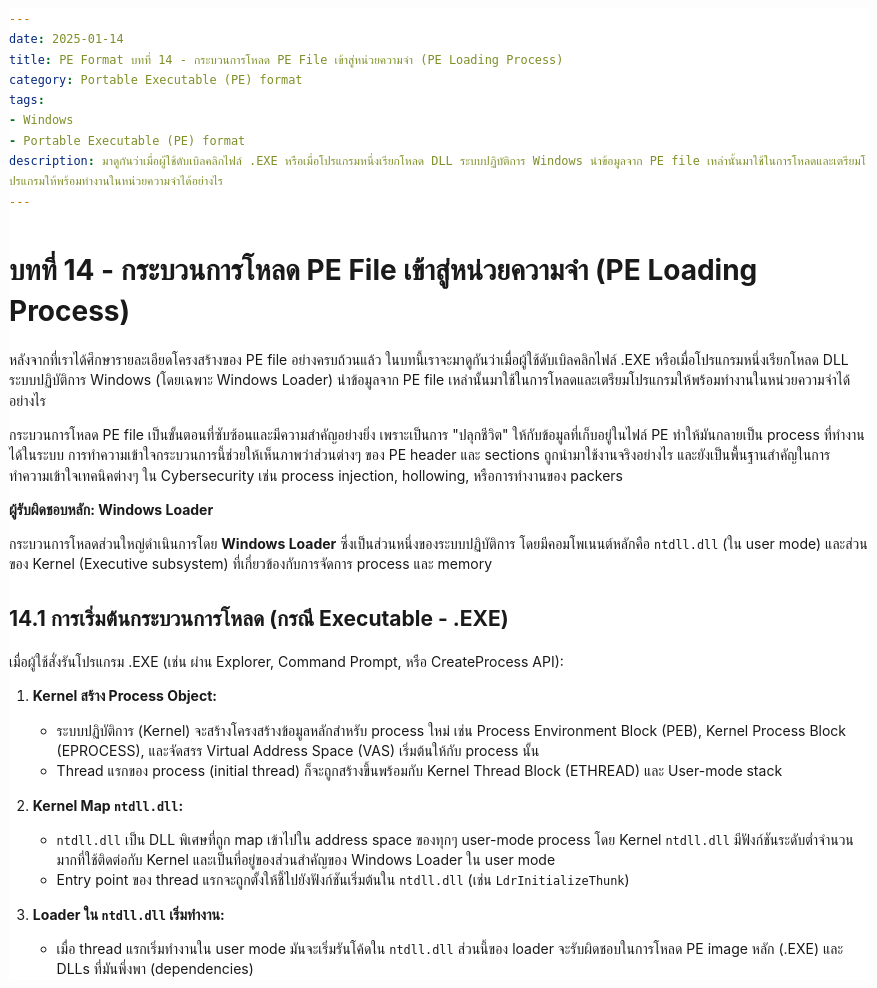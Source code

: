 ```yaml
---
date: 2025-01-14
title: PE Format บทที่ 14 - กระบวนการโหลด PE File เข้าสู่หน่วยความจำ (PE Loading Process)
category: Portable Executable (PE) format
tags:
- Windows
- Portable Executable (PE) format
description: มาดูกันว่าเมื่อผู้ใช้ดับเบิลคลิกไฟล์ .EXE หรือเมื่อโปรแกรมหนึ่งเรียกโหลด DLL ระบบปฏิบัติการ Windows นำข้อมูลจาก PE file เหล่านั้นมาใช้ในการโหลดและเตรียมโปรแกรมให้พร้อมทำงานในหน่วยความจำได้อย่างไร
---
```


# บทที่ 14 - กระบวนการโหลด PE File เข้าสู่หน่วยความจำ (PE Loading Process)

หลังจากที่เราได้ศึกษารายละเอียดโครงสร้างของ PE file อย่างครบถ้วนแล้ว ในบทนี้เราจะมาดูกันว่าเมื่อผู้ใช้ดับเบิลคลิกไฟล์ .EXE หรือเมื่อโปรแกรมหนึ่งเรียกโหลด DLL ระบบปฏิบัติการ Windows (โดยเฉพาะ Windows Loader) นำข้อมูลจาก PE file เหล่านั้นมาใช้ในการโหลดและเตรียมโปรแกรมให้พร้อมทำงานในหน่วยความจำได้อย่างไร

กระบวนการโหลด PE file เป็นขั้นตอนที่ซับซ้อนและมีความสำคัญอย่างยิ่ง เพราะเป็นการ "ปลุกชีวิต" ให้กับข้อมูลที่เก็บอยู่ในไฟล์ PE ทำให้มันกลายเป็น process ที่ทำงานได้ในระบบ การทำความเข้าใจกระบวนการนี้ช่วยให้เห็นภาพว่าส่วนต่างๆ ของ PE header และ sections ถูกนำมาใช้งานจริงอย่างไร และยังเป็นพื้นฐานสำคัญในการทำความเข้าใจเทคนิคต่างๆ ใน Cybersecurity เช่น process injection, hollowing, หรือการทำงานของ packers

**ผู้รับผิดชอบหลัก: Windows Loader**

กระบวนการโหลดส่วนใหญ่ดำเนินการโดย **Windows Loader** ซึ่งเป็นส่วนหนึ่งของระบบปฏิบัติการ โดยมีคอมโพเนนต์หลักคือ `ntdll.dll` (ใน user mode) และส่วนของ Kernel (Executive subsystem) ที่เกี่ยวข้องกับการจัดการ process และ memory

## 14.1 การเริ่มต้นกระบวนการโหลด (กรณี Executable - .EXE)

เมื่อผู้ใช้สั่งรันโปรแกรม .EXE (เช่น ผ่าน Explorer, Command Prompt, หรือ CreateProcess API):

1.  **Kernel สร้าง Process Object:**
    *   ระบบปฏิบัติการ (Kernel) จะสร้างโครงสร้างข้อมูลหลักสำหรับ process ใหม่ เช่น Process Environment Block (PEB), Kernel Process Block (EPROCESS), และจัดสรร Virtual Address Space (VAS) เริ่มต้นให้กับ process นั้น
    *   Thread แรกของ process (initial thread) ก็จะถูกสร้างขึ้นพร้อมกับ Kernel Thread Block (ETHREAD) และ User-mode stack

2.  **Kernel Map `ntdll.dll`:**
    *   `ntdll.dll` เป็น DLL พิเศษที่ถูก map เข้าไปใน address space ของทุกๆ user-mode process โดย Kernel `ntdll.dll` มีฟังก์ชันระดับต่ำจำนวนมากที่ใช้ติดต่อกับ Kernel และเป็นที่อยู่ของส่วนสำคัญของ Windows Loader ใน user mode
    *   Entry point ของ thread แรกจะถูกตั้งให้ชี้ไปยังฟังก์ชันเริ่มต้นใน `ntdll.dll` (เช่น `LdrInitializeThunk`)

3.  **Loader ใน `ntdll.dll` เริ่มทำงาน:**
    *   เมื่อ thread แรกเริ่มทำงานใน user mode มันจะเริ่มรันโค้ดใน `ntdll.dll` ส่วนนี้ของ loader จะรับผิดชอบในการโหลด PE image หลัก (.EXE) และ DLLs ที่มันพึ่งพา (dependencies)
